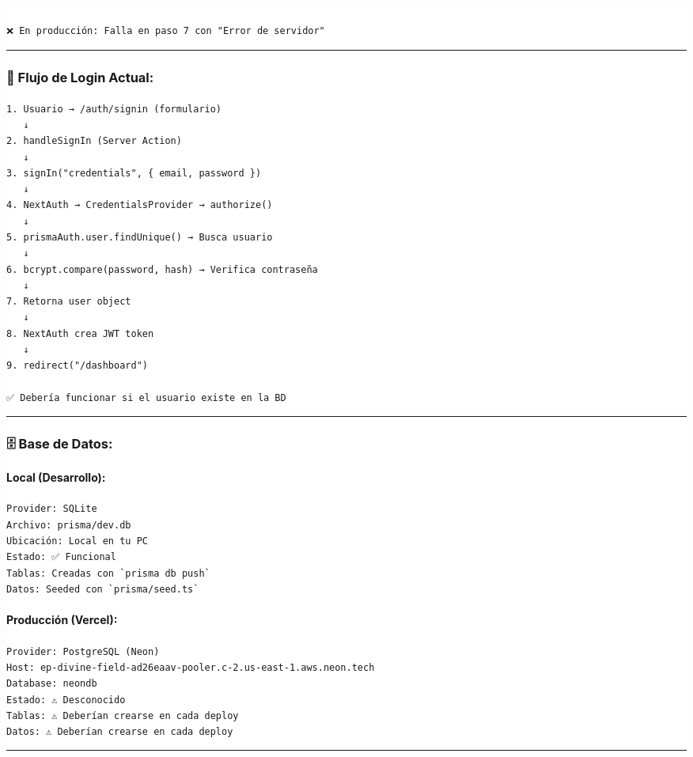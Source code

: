 ```

❌ En producción: Falla en paso 7 con "Error de servidor"
```

---

### **🔄 Flujo de Login Actual:**

```
1. Usuario → /auth/signin (formulario)
   ↓
2. handleSignIn (Server Action)
   ↓
3. signIn("credentials", { email, password })
   ↓
4. NextAuth → CredentialsProvider → authorize()
   ↓
5. prismaAuth.user.findUnique() → Busca usuario
   ↓
6. bcrypt.compare(password, hash) → Verifica contraseña
   ↓
7. Retorna user object
   ↓
8. NextAuth crea JWT token
   ↓
9. redirect("/dashboard")

✅ Debería funcionar si el usuario existe en la BD
```

---

### **🗄️ Base de Datos:**

#### **Local (Desarrollo):**
```
Provider: SQLite
Archivo: prisma/dev.db
Ubicación: Local en tu PC
Estado: ✅ Funcional
Tablas: Creadas con `prisma db push`
Datos: Seeded con `prisma/seed.ts`
```

#### **Producción (Vercel):**
```
Provider: PostgreSQL (Neon)
Host: ep-divine-field-ad26eaav-pooler.c-2.us-east-1.aws.neon.tech
Database: neondb
Estado: ⚠️ Desconocido
Tablas: ⚠️ Deberían crearse en cada deploy
Datos: ⚠️ Deberían crearse en cada deploy
```

---